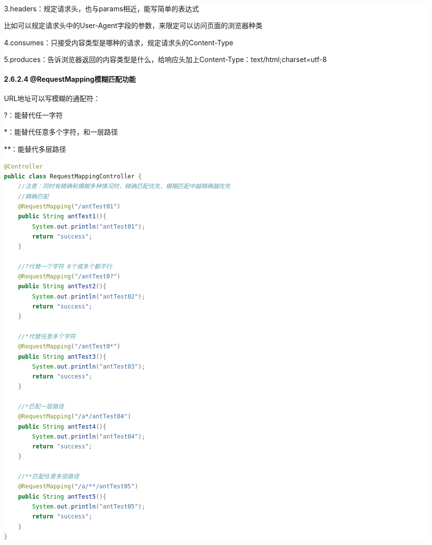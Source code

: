 3.headers：规定请求头，也与params相近，能写简单的表达式

比如可以规定请求头中的User-Agent字段的参数，来限定可以访问页面的浏览器种类

4.consumes：只接受内容类型是哪种的请求，规定请求头的Content-Type

5.produces：告诉浏览器返回的内容类型是什么，给响应头加上Content-Type：text/html;charset=utf-8



#### 2.6.2.4	@RequestMapping模糊匹配功能

URL地址可以写模糊的通配符：

?：能替代任一字符

*：能替代任意多个字符，和一层路径

**：能替代多层路径

```java
@Controller
public class RequestMappingController {
    //注意：同时有精确和模糊多种情况时，精确匹配优先，模糊匹配中越精确越优先
    //精确匹配
    @RequestMapping("/antTest01")
    public String antTest1(){
        System.out.println("antTest01");
        return "success";
    }

    //?代替一个字符 0个或多个都不行
    @RequestMapping("/antTest0?")
    public String antTest2(){
        System.out.println("antTest02");
        return "success";
    }

    //*代替任意多个字符
    @RequestMapping("/antTest0*")
    public String antTest3(){
        System.out.println("antTest03");
        return "success";
    }

    //*匹配一层路径
    @RequestMapping("/a*/antTest04")
    public String antTest4(){
        System.out.println("antTest04");
        return "success";
    }

    //**匹配任意多层路径
    @RequestMapping("/a/**/antTest05")
    public String antTest5(){
        System.out.println("antTest05");
        return "success";
    }
}
```
